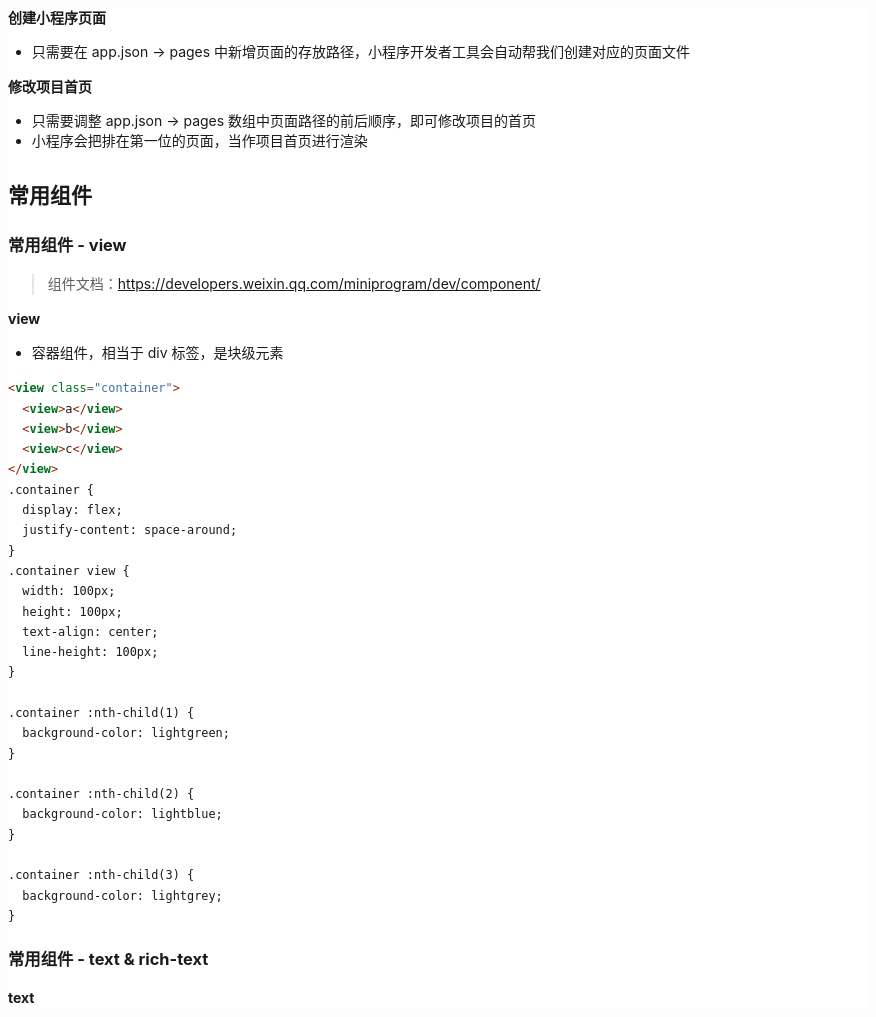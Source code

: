 **创建小程序页面**

- 只需要在 app.json -> pages 中新增页面的存放路径，小程序开发者工具会自动帮我们创建对应的页面文件

**修改项目首页**

- 只需要调整 app.json -> pages 数组中页面路径的前后顺序，即可修改项目的首页
- 小程序会把排在第一位的页面，当作项目首页进行渲染



## 常用组件

### 常用组件 - view

> 组件文档：https://developers.weixin.qq.com/miniprogram/dev/component/

**view**

- 容器组件，相当于 div 标签，是块级元素

```html
<view class="container">
  <view>a</view>
  <view>b</view>
  <view>c</view>
</view>
.container {
  display: flex;
  justify-content: space-around;
}
.container view {
  width: 100px;
  height: 100px;
  text-align: center;
  line-height: 100px;
}

.container :nth-child(1) {
  background-color: lightgreen;
}

.container :nth-child(2) {
  background-color: lightblue;
}

.container :nth-child(3) {
  background-color: lightgrey;
}
```

### 常用组件 - text & rich-text

**text**

